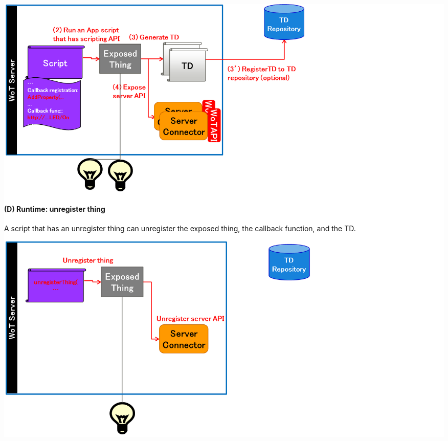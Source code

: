 <img src=./images/Fig3.png width=600 alt="Fig.3" >

#### (D) Runtime: unregister thing

A script that has an unregister thing can unregister the exposed thing, the callback function, and the TD.

<img src=./images/Fig4.png width=600 alt="Fig.4" >
